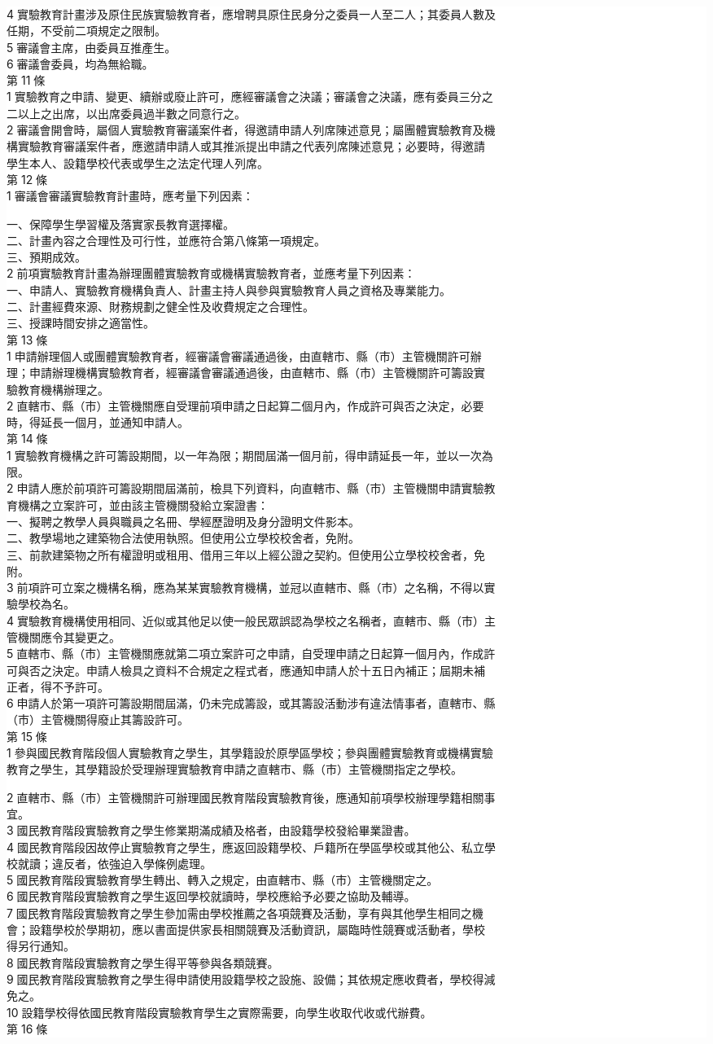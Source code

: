 4 實驗教育計畫涉及原住民族實驗教育者，應增聘具原住民身分之委員一人至二人；其委員人數及  
任期，不受前二項規定之限制。  
5 審議會主席，由委員互推產生。  
6 審議會委員，均為無給職。  
第 11 條  
1 實驗教育之申請、變更、續辦或廢止許可，應經審議會之決議；審議會之決議，應有委員三分之  
二以上之出席，以出席委員過半數之同意行之。  
2 審議會開會時，屬個人實驗教育審議案件者，得邀請申請人列席陳述意見；屬團體實驗教育及機  
構實驗教育審議案件者，應邀請申請人或其推派提出申請之代表列席陳述意見；必要時，得邀請  
學生本人、設籍學校代表或學生之法定代理人列席。  
第 12 條  
1 審議會審議實驗教育計畫時，應考量下列因素：  


一、保障學生學習權及落實家長教育選擇權。  
二、計畫內容之合理性及可行性，並應符合第八條第一項規定。  
三、預期成效。  
2 前項實驗教育計畫為辦理團體實驗教育或機構實驗教育者，並應考量下列因素：  
一、申請人、實驗教育機構負責人、計畫主持人與參與實驗教育人員之資格及專業能力。  
二、計畫經費來源、財務規劃之健全性及收費規定之合理性。  
三、授課時間安排之適當性。  
第 13 條  
1 申請辦理個人或團體實驗教育者，經審議會審議通過後，由直轄市、縣（市）主管機關許可辦  
理；申請辦理機構實驗教育者，經審議會審議通過後，由直轄市、縣（市）主管機關許可籌設實  
驗教育機構辦理之。  
2 直轄市、縣（市）主管機關應自受理前項申請之日起算二個月內，作成許可與否之決定，必要  
時，得延長一個月，並通知申請人。  
第 14 條  
1 實驗教育機構之許可籌設期間，以一年為限；期間屆滿一個月前，得申請延長一年，並以一次為  
限。  
2 申請人應於前項許可籌設期間屆滿前，檢具下列資料，向直轄市、縣（市）主管機關申請實驗教  
育機構之立案許可，並由該主管機關發給立案證書：  
一、擬聘之教學人員與職員之名冊、學經歷證明及身分證明文件影本。  
二、教學場地之建築物合法使用執照。但使用公立學校校舍者，免附。  
三、前款建築物之所有權證明或租用、借用三年以上經公證之契約。但使用公立學校校舍者，免  
附。  
3 前項許可立案之機構名稱，應為某某實驗教育機構，並冠以直轄市、縣（市）之名稱，不得以實  
驗學校為名。  
4 實驗教育機構使用相同、近似或其他足以使一般民眾誤認為學校之名稱者，直轄市、縣（市）主  
管機關應令其變更之。  
5 直轄市、縣（市）主管機關應就第二項立案許可之申請，自受理申請之日起算一個月內，作成許  
可與否之決定。申請人檢具之資料不合規定之程式者，應通知申請人於十五日內補正；屆期未補  
正者，得不予許可。  
6 申請人於第一項許可籌設期間屆滿，仍未完成籌設，或其籌設活動涉有違法情事者，直轄市、縣  
（市）主管機關得廢止其籌設許可。  
第 15 條  
1 參與國民教育階段個人實驗教育之學生，其學籍設於原學區學校；參與團體實驗教育或機構實驗  
教育之學生，其學籍設於受理辦理實驗教育申請之直轄市、縣（市）主管機關指定之學校。  


2 直轄市、縣（市）主管機關許可辦理國民教育階段實驗教育後，應通知前項學校辦理學籍相關事  
宜。  
3 國民教育階段實驗教育之學生修業期滿成績及格者，由設籍學校發給畢業證書。  
4 國民教育階段因故停止實驗教育之學生，應返回設籍學校、戶籍所在學區學校或其他公、私立學  
校就讀；違反者，依強迫入學條例處理。  
5 國民教育階段實驗教育學生轉出、轉入之規定，由直轄市、縣（市）主管機關定之。  
6 國民教育階段實驗教育之學生返回學校就讀時，學校應給予必要之協助及輔導。  
7 國民教育階段實驗教育之學生參加需由學校推薦之各項競賽及活動，享有與其他學生相同之機  
會；設籍學校於學期初，應以書面提供家長相關競賽及活動資訊，屬臨時性競賽或活動者，學校  
得另行通知。  
8 國民教育階段實驗教育之學生得平等參與各類競賽。  
9 國民教育階段實驗教育之學生得申請使用設籍學校之設施、設備；其依規定應收費者，學校得減  
免之。  
10 設籍學校得依國民教育階段實驗教育學生之實際需要，向學生收取代收或代辦費。  
第 16 條  